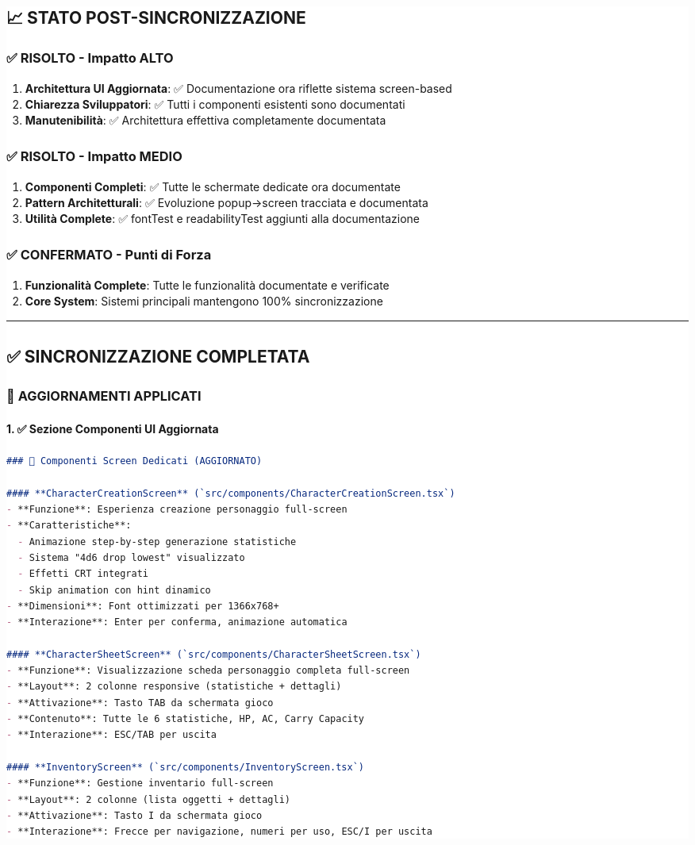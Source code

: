 
## 📈 STATO POST-SINCRONIZZAZIONE

### ✅ **RISOLTO - Impatto ALTO**
1. **Architettura UI Aggiornata**: ✅ Documentazione ora riflette sistema screen-based
2. **Chiarezza Sviluppatori**: ✅ Tutti i componenti esistenti sono documentati
3. **Manutenibilità**: ✅ Architettura effettiva completamente documentata

### ✅ **RISOLTO - Impatto MEDIO**
1. **Componenti Completi**: ✅ Tutte le schermate dedicate ora documentate
2. **Pattern Architetturali**: ✅ Evoluzione popup→screen tracciata e documentata
3. **Utilità Complete**: ✅ fontTest e readabilityTest aggiunti alla documentazione

### ✅ **CONFERMATO - Punti di Forza**
1. **Funzionalità Complete**: Tutte le funzionalità documentate e verificate
2. **Core System**: Sistemi principali mantengono 100% sincronizzazione

---

## ✅ SINCRONIZZAZIONE COMPLETATA

### 🎯 **AGGIORNAMENTI APPLICATI**

#### 1. **✅ Sezione Componenti UI Aggiornata**
```markdown
### 🔧 Componenti Screen Dedicati (AGGIORNATO)

#### **CharacterCreationScreen** (`src/components/CharacterCreationScreen.tsx`)
- **Funzione**: Esperienza creazione personaggio full-screen
- **Caratteristiche**: 
  - Animazione step-by-step generazione statistiche
  - Sistema "4d6 drop lowest" visualizzato
  - Effetti CRT integrati
  - Skip animation con hint dinamico
- **Dimensioni**: Font ottimizzati per 1366x768+
- **Interazione**: Enter per conferma, animazione automatica

#### **CharacterSheetScreen** (`src/components/CharacterSheetScreen.tsx`)
- **Funzione**: Visualizzazione scheda personaggio completa full-screen
- **Layout**: 2 colonne responsive (statistiche + dettagli)
- **Attivazione**: Tasto TAB da schermata gioco
- **Contenuto**: Tutte le 6 statistiche, HP, AC, Carry Capacity
- **Interazione**: ESC/TAB per uscita

#### **InventoryScreen** (`src/components/InventoryScreen.tsx`)
- **Funzione**: Gestione inventario full-screen
- **Layout**: 2 colonne (lista oggetti + dettagli)
- **Attivazione**: Tasto I da schermata gioco
- **Interazione**: Frecce per navigazione, numeri per uso, ESC/I per uscita
```
